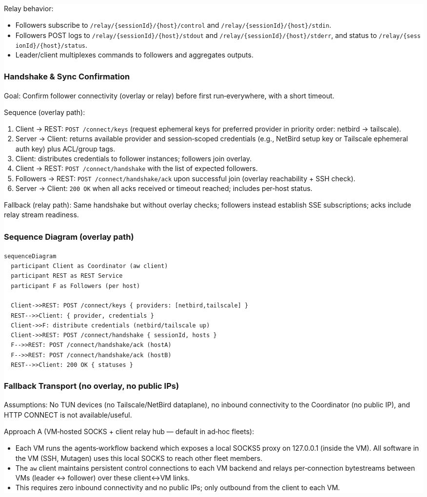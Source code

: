 Relay behavior:
- Followers subscribe to `/relay/{sessionId}/{host}/control` and `/relay/{sessionId}/{host}/stdin`.
- Followers POST logs to `/relay/{sessionId}/{host}/stdout` and `/relay/{sessionId}/{host}/stderr`, and status to `/relay/{sessionId}/{host}/status`.
- Leader/client multiplexes commands to followers and aggregates outputs.

### Handshake & Sync Confirmation

Goal: Confirm follower connectivity (overlay or relay) before first run‑everywhere, with a short timeout.

Sequence (overlay path):
1) Client → REST: `POST /connect/keys` (request ephemeral keys for preferred provider in priority order: netbird → tailscale).
2) Server → Client: returns available provider and session‑scoped credentials (e.g., NetBird setup key or Tailscale ephemeral auth key) plus ACL/group tags.
3) Client: distributes credentials to follower instances; followers join overlay.
4) Client → REST: `POST /connect/handshake` with the list of expected followers.
5) Followers → REST: `POST /connect/handshake/ack` upon successful join (overlay reachability + SSH check).
6) Server → Client: `200 OK` when all acks received or timeout reached; includes per‑host status.

Fallback (relay path): Same handshake but without overlay checks; followers instead establish SSE subscriptions; acks include relay stream readiness.

### Sequence Diagram (overlay path)

```mermaid
sequenceDiagram
  participant Client as Coordinator (aw client)
  participant REST as REST Service
  participant F as Followers (per host)

  Client->>REST: POST /connect/keys { providers: [netbird,tailscale] }
  REST-->>Client: { provider, credentials }
  Client->>F: distribute credentials (netbird/tailscale up)
  Client->>REST: POST /connect/handshake { sessionId, hosts }
  F-->>REST: POST /connect/handshake/ack (hostA)
  F-->>REST: POST /connect/handshake/ack (hostB)
  REST-->>Client: 200 OK { statuses }
```

### Fallback Transport (no overlay, no public IPs)

Assumptions: No TUN devices (no Tailscale/NetBird dataplane), no inbound connectivity to the Coordinator (no public IP), and HTTP CONNECT is not available/useful.

Approach A (VM‑hosted SOCKS + client relay hub — default in ad‑hoc fleets):

- Each VM runs the agents‑workflow backend which exposes a local SOCKS5 proxy on 127.0.0.1 (inside the VM). All software in the VM (SSH, Mutagen) uses this local SOCKS to reach other fleet members.
- The `aw` client maintains persistent control connections to each VM backend and relays per‑connection bytestreams between VMs (leader ↔ follower) over these client↔VM links.
- This requires zero inbound connectivity and no public IPs; only outbound from the client to each VM.
